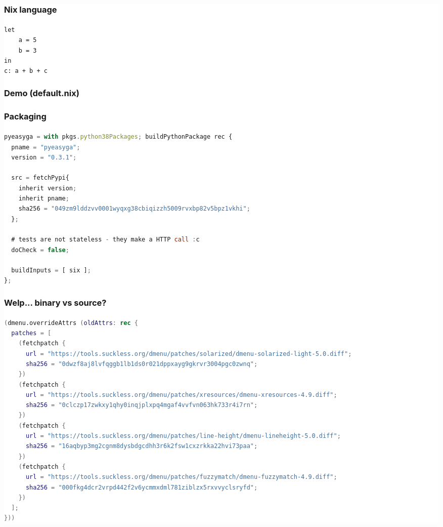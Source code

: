 ### Nix language
```
let
    a = 5
    b = 3
in
c: a + b + c
```


### Demo (default.nix)



### Packaging
```js
pyeasyga = with pkgs.python38Packages; buildPythonPackage rec {
  pname = "pyeasyga";
  version = "0.3.1";

  src = fetchPypi{
    inherit version;
    inherit pname;
    sha256 = "049zm9lddzvv0001wyqxg38cbiqizzh5009rvxbp82v5bpz1vkhi";
  };

  # tests are not stateless - they make a HTTP call :c
  doCheck = false;

  buildInputs = [ six ];
};
```



### Welp... binary vs source?
```nix
(dmenu.overrideAttrs (oldAttrs: rec {
  patches = [
    (fetchpatch {
      url = "https://tools.suckless.org/dmenu/patches/solarized/dmenu-solarized-light-5.0.diff";
      sha256 = "0dwzf8aj8lvfqggb1lb1ds0r021dppxayg9gkrvr3004pgc0zwnq";
    })
    (fetchpatch {
      url = "https://tools.suckless.org/dmenu/patches/xresources/dmenu-xresources-4.9.diff";
      sha256 = "0clczp17zwkxy1qhy0inqjplxpq4mgaf4vvfvn063hk733r4i7rn";
    })
    (fetchpatch {
      url = "https://tools.suckless.org/dmenu/patches/line-height/dmenu-lineheight-5.0.diff";
      sha256 = "16aqbyp3mg2cgnm8dysbdgcdhh3r6k2fsw1cxzrkka22hvi73paa";
    })
    (fetchpatch {
      url = "https://tools.suckless.org/dmenu/patches/fuzzymatch/dmenu-fuzzymatch-4.9.diff";
      sha256 = "000fkg4dcr2vrpd442f2v6ycmmxdml781ziblzx5rxvvyclsryfd";
    })
  ];
}))
```
